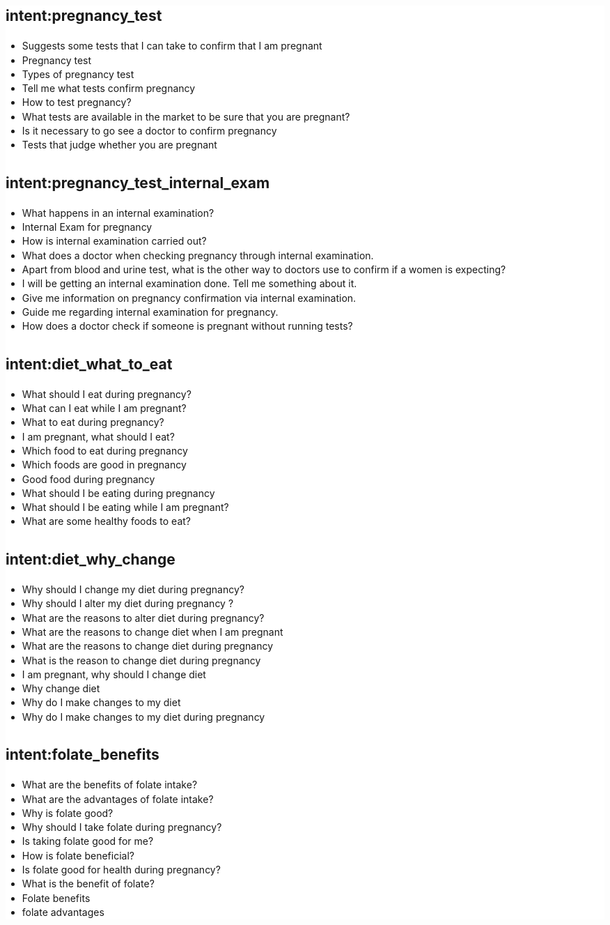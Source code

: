 
## intent:pregnancy_test
- Suggests some tests that I can take to confirm that I am pregnant
- Pregnancy test
- Types of pregnancy test
- Tell me what tests confirm pregnancy
- How to test pregnancy?
- What tests are available in the market to be sure that you are pregnant?
- Is it necessary to go see a doctor to confirm pregnancy
- Tests that judge whether you are pregnant

## intent:pregnancy_test_internal_exam
- What happens in an internal examination?
- Internal Exam for pregnancy
- How is internal examination carried out?
- What does a doctor when checking pregnancy through internal examination.
- Apart from blood and urine test, what is the other way to doctors use to confirm if a women is expecting?
- I will be getting an internal examination done. Tell me something about it.
- Give me information on pregnancy confirmation via internal examination.
- Guide me regarding internal examination for pregnancy. 
- How does a doctor check if someone is pregnant without running tests?

## intent:diet_what_to_eat
- What should I eat during pregnancy?
- What can I eat while I am pregnant? 
- What to eat during pregnancy?
- I am pregnant, what should I eat? 
- Which food to eat during pregnancy 
- Which foods are good in pregnancy 
- Good food during pregnancy 
- What should I be eating during pregnancy 
- What should I be eating while I am pregnant? 
- What are some healthy foods to eat? 

## intent:diet_why_change
- Why should I change my diet during pregnancy?
- Why should I alter my diet during pregnancy ? 
- What are the reasons to alter diet during pregnancy? 
- What are the reasons to change diet when I am pregnant 
- What are the reasons to change diet during pregnancy 
- What is the reason to change diet during pregnancy 
- I am pregnant, why should I change diet 
- Why change diet
- Why do I make changes to my diet 
- Why do I make changes to my diet during pregnancy 

## intent:folate_benefits
- What are the benefits of folate intake?
- What are the advantages of folate intake? 
- Why is folate good? 
- Why should I take folate during pregnancy? 
- Is taking folate good for me? 
- How is folate beneficial? 
- Is folate good for health during pregnancy? 
- What is the benefit of folate? 
- Folate benefits 
- folate advantages 
